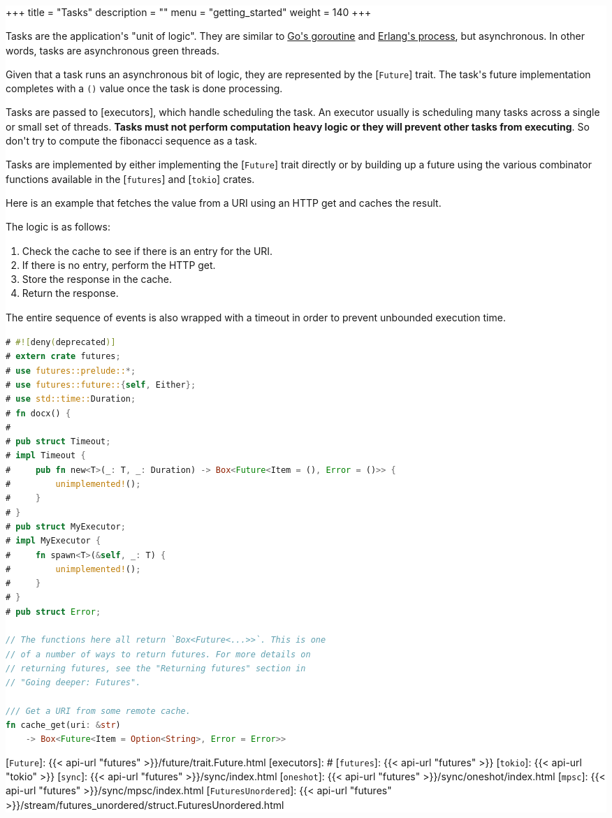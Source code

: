 +++
title = "Tasks"
description = ""
menu = "getting_started"
weight = 140
+++

Tasks are the application's "unit of logic". They are similar to [Go's
goroutine] and [Erlang's process], but asynchronous. In other words, tasks are
asynchronous green threads.

Given that a task runs an asynchronous bit of logic, they are represented by the
[`Future`] trait. The task's future implementation completes with a `()` value
once the task is done processing.

Tasks are passed to [executors], which handle scheduling the task. An executor
usually is scheduling many tasks across a single or small set of threads.
**Tasks must not perform computation heavy logic or they will prevent other
tasks from executing**. So don't try to compute the fibonacci sequence as a
task.

Tasks are implemented by either implementing the [`Future`] trait directly or by
building up a future using the various combinator functions available in the
[`futures`] and [`tokio`] crates.

Here is an example that fetches the value from a URI using an HTTP get and
caches the result.

The logic is as follows:

1. Check the cache to see if there is an entry for the URI.
2. If there is no entry, perform the HTTP get.
3. Store the response in the cache.
4. Return the response.

The entire sequence of events is also wrapped with a timeout in order to prevent
unbounded execution time.

```rust
# #![deny(deprecated)]
# extern crate futures;
# use futures::prelude::*;
# use futures::future::{self, Either};
# use std::time::Duration;
# fn docx() {
#
# pub struct Timeout;
# impl Timeout {
#     pub fn new<T>(_: T, _: Duration) -> Box<Future<Item = (), Error = ()>> {
#         unimplemented!();
#     }
# }
# pub struct MyExecutor;
# impl MyExecutor {
#     fn spawn<T>(&self, _: T) {
#         unimplemented!();
#     }
# }
# pub struct Error;

// The functions here all return `Box<Future<...>>`. This is one
// of a number of ways to return futures. For more details on
// returning futures, see the "Returning futures" section in
// "Going deeper: Futures".

/// Get a URI from some remote cache.
fn cache_get(uri: &str)
    -> Box<Future<Item = Option<String>, Error = Error>>
```

[Go's goroutine]: https://www.golang-book.com/books/intro/10
[Erlang's process]: http://erlang.org/doc/reference_manual/processes.html
[`Future`]: {{< api-url "futures" >}}/future/trait.Future.html
[executors]: #
[`futures`]: {{< api-url "futures" >}}
[`tokio`]: {{< api-url "tokio" >}}
[`sync`]: {{< api-url "futures" >}}/sync/index.html
[`oneshot`]: {{< api-url "futures" >}}/sync/oneshot/index.html
[`mpsc`]: {{< api-url "futures" >}}/sync/mpsc/index.html
[`FuturesUnordered`]: {{< api-url "futures" >}}/stream/futures_unordered/struct.FuturesUnordered.html